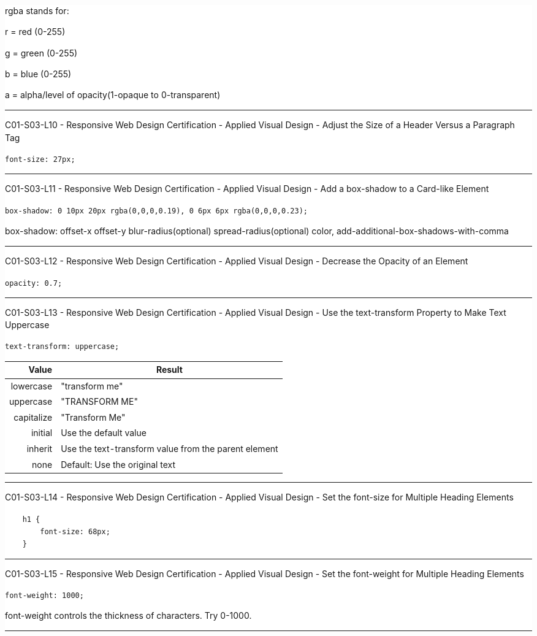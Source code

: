 rgba stands for:

  r = red (0-255)
  
  g = green (0-255)
  
  b = blue (0-255)
  
  a = alpha/level of opacity(1-opaque to 0-transparent)
  
---
C01-S03-L10 - Responsive Web Design Certification - Applied Visual Design - Adjust the Size of a Header Versus a Paragraph Tag
```
font-size: 27px;
```
---
C01-S03-L11 - Responsive Web Design Certification - Applied Visual Design - Add a box-shadow to a Card-like Element
```
box-shadow: 0 10px 20px rgba(0,0,0,0.19), 0 6px 6px rgba(0,0,0,0.23);
```
box-shadow: offset-x offset-y blur-radius(optional) spread-radius(optional) color, add-additional-box-shadows-with-comma

---
C01-S03-L12 - Responsive Web Design Certification - Applied Visual Design - Decrease the Opacity of an Element
```
opacity: 0.7;
```
---
C01-S03-L13 - Responsive Web Design Certification - Applied Visual Design - Use the text-transform Property to Make Text Uppercase
```
text-transform: uppercase;
```
|Value|Result|
|---:|---|
|lowercase|	"transform me"|
|uppercase|	"TRANSFORM ME"|
|capitalize|	"Transform Me"|
|initial|	Use the default value|
|inherit|	Use the text-transform value from the parent element|
|none|	Default: Use the original text|

---
C01-S03-L14 - Responsive Web Design Certification - Applied Visual Design - Set the font-size for Multiple Heading Elements
```
    h1 {
        font-size: 68px;
    }
```
---
C01-S03-L15 - Responsive Web Design Certification - Applied Visual Design - Set the font-weight for Multiple Heading Elements
```
font-weight: 1000;
```
font-weight controls the thickness of characters. Try 0-1000. 

---